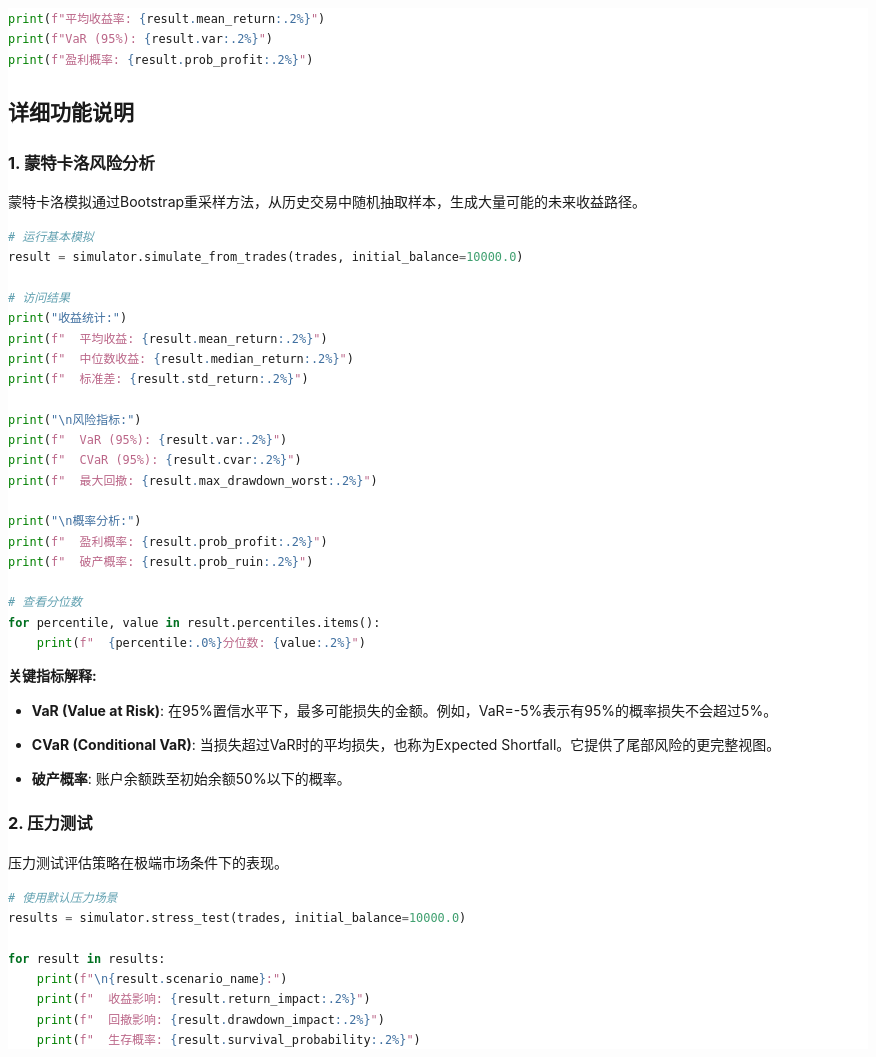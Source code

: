 ```python
print(f"平均收益率: {result.mean_return:.2%}")
print(f"VaR (95%): {result.var:.2%}")
print(f"盈利概率: {result.prob_profit:.2%}")
```

## 详细功能说明

### 1. 蒙特卡洛风险分析

蒙特卡洛模拟通过Bootstrap重采样方法，从历史交易中随机抽取样本，生成大量可能的未来收益路径。

```python
# 运行基本模拟
result = simulator.simulate_from_trades(trades, initial_balance=10000.0)

# 访问结果
print("收益统计:")
print(f"  平均收益: {result.mean_return:.2%}")
print(f"  中位数收益: {result.median_return:.2%}")
print(f"  标准差: {result.std_return:.2%}")

print("\n风险指标:")
print(f"  VaR (95%): {result.var:.2%}")
print(f"  CVaR (95%): {result.cvar:.2%}")
print(f"  最大回撤: {result.max_drawdown_worst:.2%}")

print("\n概率分析:")
print(f"  盈利概率: {result.prob_profit:.2%}")
print(f"  破产概率: {result.prob_ruin:.2%}")

# 查看分位数
for percentile, value in result.percentiles.items():
    print(f"  {percentile:.0%}分位数: {value:.2%}")
```

**关键指标解释:**

- **VaR (Value at Risk)**: 在95%置信水平下，最多可能损失的金额。例如，VaR=-5%表示有95%的概率损失不会超过5%。

- **CVaR (Conditional VaR)**: 当损失超过VaR时的平均损失，也称为Expected Shortfall。它提供了尾部风险的更完整视图。

- **破产概率**: 账户余额跌至初始余额50%以下的概率。

### 2. 压力测试

压力测试评估策略在极端市场条件下的表现。

```python
# 使用默认压力场景
results = simulator.stress_test(trades, initial_balance=10000.0)

for result in results:
    print(f"\n{result.scenario_name}:")
    print(f"  收益影响: {result.return_impact:.2%}")
    print(f"  回撤影响: {result.drawdown_impact:.2%}")
    print(f"  生存概率: {result.survival_probability:.2%}")
```
